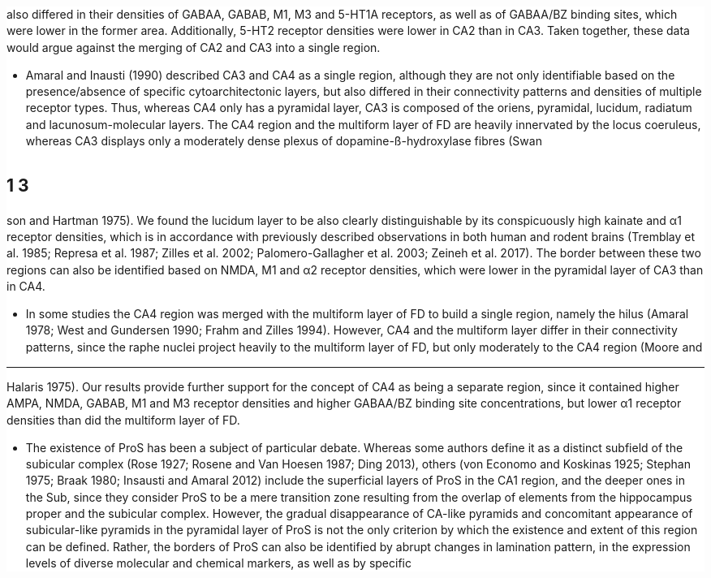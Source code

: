 also differed in their densities of ­GABAA, ­GABAB, ­M1,
­M3 and 5-HT1A receptors, as well as of ­GABAA/BZ binding sites, which were lower in the former area. Additionally, 5-HT2 receptor densities were lower in CA2 than in
CA3. Taken together, these data would argue against the
merging of CA2 and CA3 into a single region.

- Amaral and Inausti (1990) described CA3 and CA4 as
a single region, although they are not only identifiable
based on the presence/absence of specific cytoarchitectonic layers, but also differed in their connectivity
patterns and densities of multiple receptor types. Thus,
whereas CA4 only has a pyramidal layer, CA3 is composed of the oriens, pyramidal, lucidum, radiatum and
lacunosum-molecular layers. The CA4 region and the
multiform layer of FD are heavily innervated by the
locus coeruleus, whereas CA3 displays only a moderately
dense plexus of dopamine-ß-hydroxylase fibres (Swan
## 1 3


son and Hartman 1975). We found the lucidum layer to
be also clearly distinguishable by its conspicuously high
kainate and α1 receptor densities, which is in accordance with previously described observations in both
human and rodent brains (Tremblay et al. 1985; Represa
et al. 1987; Zilles et al. 2002; Palomero-Gallagher et al.
2003; Zeineh et al. 2017). The border between these two
regions can also be identified based on NMDA, ­M1 and
α2 receptor densities, which were lower in the pyramidal
layer of CA3 than in CA4.

- In some studies the CA4 region was merged with the
multiform layer of FD to build a single region, namely
the hilus (Amaral 1978; West and Gundersen 1990;
Frahm and Zilles 1994). However, CA4 and the multiform layer differ in their connectivity patterns, since the
raphe nuclei project heavily to the multiform layer of
FD, but only moderately to the CA4 region (Moore and


-----

Halaris 1975). Our results provide further support for
the concept of CA4 as being a separate region, since it
contained higher AMPA, NMDA, ­GABAB, ­M1 and ­M3
receptor densities and higher ­GABAA/BZ binding site
concentrations, but lower α1 receptor densities than did
the multiform layer of FD.

- The existence of ProS has been a subject of particular
debate. Whereas some authors define it as a distinct subfield of the subicular complex (Rose 1927; Rosene and
Van Hoesen 1987; Ding 2013), others (von Economo
and Koskinas 1925; Stephan 1975; Braak 1980; Insausti
and Amaral 2012) include the superficial layers of ProS
in the CA1 region, and the deeper ones in the Sub, since
they consider ProS to be a mere transition zone resulting from the overlap of elements from the hippocampus
proper and the subicular complex. However, the gradual
disappearance of CA-like pyramids and concomitant
appearance of subicular-like pyramids in the pyramidal
layer of ProS is not the only criterion by which the existence and extent of this region can be defined. Rather, the
borders of ProS can also be identified by abrupt changes
in lamination pattern, in the expression levels of diverse
molecular and chemical markers, as well as by specific